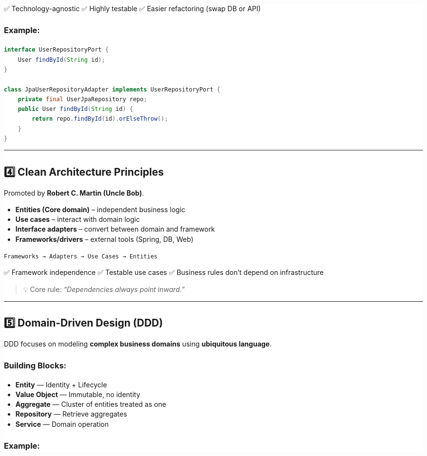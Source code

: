 ✅ Technology-agnostic
✅ Highly testable
✅ Easier refactoring (swap DB or API)

### Example:

```java
interface UserRepositoryPort {
    User findById(String id);
}

class JpaUserRepositoryAdapter implements UserRepositoryPort {
    private final UserJpaRepository repo;
    public User findById(String id) {
        return repo.findById(id).orElseThrow();
    }
}
```

---

## 4️⃣ Clean Architecture Principles

Promoted by **Robert C. Martin (Uncle Bob)**.

* **Entities (Core domain)** – independent business logic
* **Use cases** – interact with domain logic
* **Interface adapters** – convert between domain and framework
* **Frameworks/drivers** – external tools (Spring, DB, Web)

```text
Frameworks → Adapters → Use Cases → Entities
```

✅ Framework independence
✅ Testable use cases
✅ Business rules don’t depend on infrastructure

> 💡 Core rule: *“Dependencies always point inward.”*

---

## 5️⃣ Domain-Driven Design (DDD)

DDD focuses on modeling **complex business domains** using **ubiquitous language**.

### Building Blocks:

* **Entity** — Identity + Lifecycle
* **Value Object** — Immutable, no identity
* **Aggregate** — Cluster of entities treated as one
* **Repository** — Retrieve aggregates
* **Service** — Domain operation

### Example:
